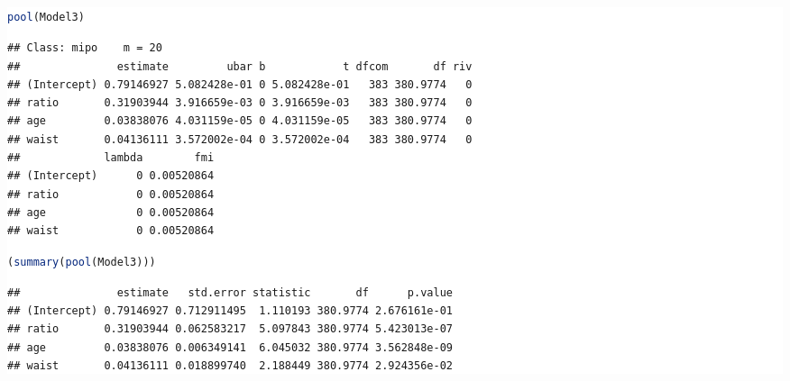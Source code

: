 ``` r
pool(Model3)
```

    ## Class: mipo    m = 20 
    ##               estimate         ubar b            t dfcom       df riv
    ## (Intercept) 0.79146927 5.082428e-01 0 5.082428e-01   383 380.9774   0
    ## ratio       0.31903944 3.916659e-03 0 3.916659e-03   383 380.9774   0
    ## age         0.03838076 4.031159e-05 0 4.031159e-05   383 380.9774   0
    ## waist       0.04136111 3.572002e-04 0 3.572002e-04   383 380.9774   0
    ##             lambda        fmi
    ## (Intercept)      0 0.00520864
    ## ratio            0 0.00520864
    ## age              0 0.00520864
    ## waist            0 0.00520864

``` r
(summary(pool(Model3)))
```

    ##               estimate   std.error statistic       df      p.value
    ## (Intercept) 0.79146927 0.712911495  1.110193 380.9774 2.676161e-01
    ## ratio       0.31903944 0.062583217  5.097843 380.9774 5.423013e-07
    ## age         0.03838076 0.006349141  6.045032 380.9774 3.562848e-09
    ## waist       0.04136111 0.018899740  2.188449 380.9774 2.924356e-02
